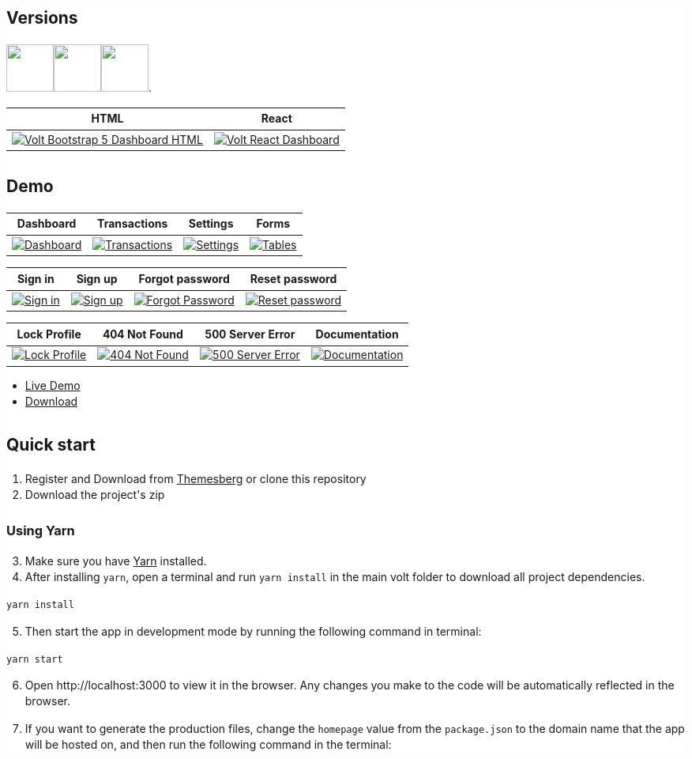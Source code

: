 
## Versions

[<img src="https://github.com/creativetimofficial/public-assets/blob/master/logos/html-logo.jpg?raw=true" width="60" height="60" />](https://themesberg.com/product/admin-dashboard/volt-bootstrap-5-dashboard)[<img src="https://github.com/creativetimofficial/public-assets/blob/master/logos/react-logo.jpg?raw=true" width="60" height="60" />](https://themesberg.com/product/dashboard/volt-react)[<img src="https://themesberg.s3.us-east-2.amazonaws.com/public/github/technology/laravel-logo.jpeg" width="60" height="60" />](https://themesberg.com/product/laravel/volt-admin-dashboard-template).

| HTML | React  |
| --- | ---  |
| [![Volt Bootstrap 5 Dashboard HTML](https://themesberg.s3.us-east-2.amazonaws.com/public/products/volt-bootstrap-5-dashboard/volt-bootstrap-5-dashboard-preview.jpg)](https://github.com/themesberg/volt-bootstrap-5-dashboard) | [![Volt React Dashboard](https://themesberg.s3.us-east-2.amazonaws.com/public/products/volt-react-dashboard/thumbnail.png)](https://demo.themesberg.com/volt-react-dashboard/)

## Demo

| Dashboard | Transactions | Settings | Forms |
| --- | --- | --- | --- |
| [![Dashboard](https://themesberg.s3.us-east-2.amazonaws.com/public/products/volt-pro-react-dashboard/github/overview.jpg)](https://demo.themesberg.com/volt-react-dashboard/#/dashboard/overview) | [![Transactions](https://themesberg.s3.us-east-2.amazonaws.com/public/products/volt-pro-react-dashboard/github/transactions.jpg)](https://demo.themesberg.com/volt-react-dashboard/#/transactions) | [![Settings](https://themesberg.s3.us-east-2.amazonaws.com/public/products/volt-pro-react-dashboard/github/settings.jpg)](https://demo.themesberg.com/volt-react-dashboard/#/settings) | [![Tables](https://themesberg.s3.us-east-2.amazonaws.com/public/products/volt-pro-react-dashboard/github/tables.jpg)](https://demo.themesberg.com/volt-react-dashboard/#/tables/bootstrap-tables)

| Sign in | Sign up | Forgot password | Reset password |
| --- | --- | --- | --- |
| [![Sign in](https://themesberg.s3.us-east-2.amazonaws.com/public/products/volt-pro-react-dashboard/github/sign-in.jpg)](https://demo.themesberg.com/volt-react-dashboard/#/examples/sign-in) | [![Sign up](https://themesberg.s3.us-east-2.amazonaws.com/public/products/volt-pro-react-dashboard/github/sign-up.jpg)](https://demo.themesberg.com/volt-react-dashboard/#/examples/sign-up) | [![Forgot Password](https://themesberg.s3.us-east-2.amazonaws.com/public/products/volt-pro-react-dashboard/github/forgot-password.jpg)](https://demo.themesberg.com/volt-react-dashboard/#/examples/forgot-password) | [![Reset password](https://themesberg.s3.us-east-2.amazonaws.com/public/products/volt-pro-react-dashboard/github/reset-password.jpg)](https://demo.themesberg.com/volt-react-dashboard/#/examples/reset-password)

| Lock Profile | 404 Not Found | 500 Server Error | Documentation |
| --- | --- | --- | --- |
| [![Lock Profile](https://themesberg.s3.us-east-2.amazonaws.com/public/products/volt-pro-react-dashboard/github/lock.jpg)](https://demo.themesberg.com/volt-react-dashboard/#/examples/lock) | [![404 Not Found](https://themesberg.s3.us-east-2.amazonaws.com/public/products/volt-pro-react-dashboard/github/404.jpg)](https://demo.themesberg.com/volt-react-dashboard/#/examples/404) | [![500 Server Error](https://themesberg.s3.us-east-2.amazonaws.com/public/products/volt-pro-react-dashboard/github/500.jpg)](https://demo.themesberg.com/volt-react-dashboard/#/examples/500) | [![Documentation](https://themesberg.s3.us-east-2.amazonaws.com/public/products/volt-pro-react-dashboard/github/docs.jpg)](https://demo.themesberg.com/volt-react-dashboard/#/documentation/quick-start)

-   [Live Demo](https://demo.themesberg.com/volt-react-dashboard)
-   [Download](https://themesberg.com/product/dashboard/volt-react)

## Quick start

1. Register and Download from [Themesberg](https://themesberg.com/product/dashboard/volt-react) or clone this repository
2. Download the project's zip

### Using Yarn

3. Make sure you have [Yarn](https://yarnpkg.com/) installed.
4. After installing `yarn`, open a terminal and run `yarn install` in the main volt folder to download all project dependencies.

```
yarn install
```

5. Then start the app in development mode by running the following command in terminal:

```
yarn start
```

6. Open http://localhost:3000 to view it in the browser. Any changes you make to the code will be automatically reflected in the browser.

7. If you want to generate the production files, change the `homepage` value from the `package.json` to the domain name that the app will be hosted on, and then run the following command in the terminal:
